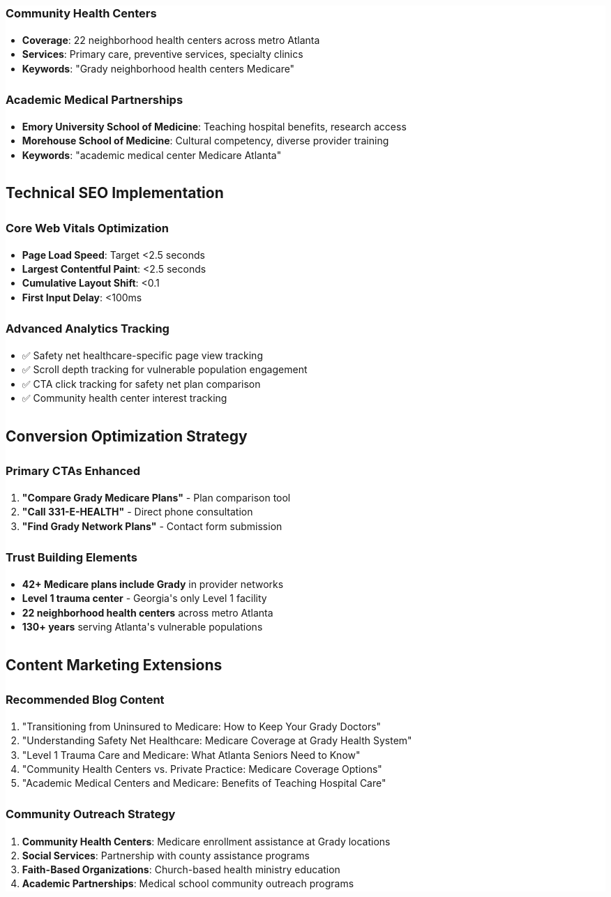 ### Community Health Centers
- **Coverage**: 22 neighborhood health centers across metro Atlanta
- **Services**: Primary care, preventive services, specialty clinics
- **Keywords**: "Grady neighborhood health centers Medicare"

### Academic Medical Partnerships
- **Emory University School of Medicine**: Teaching hospital benefits, research access
- **Morehouse School of Medicine**: Cultural competency, diverse provider training
- **Keywords**: "academic medical center Medicare Atlanta"

## Technical SEO Implementation

### Core Web Vitals Optimization
- **Page Load Speed**: Target <2.5 seconds
- **Largest Contentful Paint**: <2.5 seconds
- **Cumulative Layout Shift**: <0.1
- **First Input Delay**: <100ms

### Advanced Analytics Tracking
- ✅ Safety net healthcare-specific page view tracking
- ✅ Scroll depth tracking for vulnerable population engagement
- ✅ CTA click tracking for safety net plan comparison
- ✅ Community health center interest tracking

## Conversion Optimization Strategy

### Primary CTAs Enhanced
1. **"Compare Grady Medicare Plans"** - Plan comparison tool
2. **"Call 331-E-HEALTH"** - Direct phone consultation
3. **"Find Grady Network Plans"** - Contact form submission

### Trust Building Elements
- **42+ Medicare plans include Grady** in provider networks
- **Level 1 trauma center** - Georgia's only Level 1 facility
- **22 neighborhood health centers** across metro Atlanta
- **130+ years** serving Atlanta's vulnerable populations

## Content Marketing Extensions

### Recommended Blog Content
1. "Transitioning from Uninsured to Medicare: How to Keep Your Grady Doctors"
2. "Understanding Safety Net Healthcare: Medicare Coverage at Grady Health System"
3. "Level 1 Trauma Care and Medicare: What Atlanta Seniors Need to Know"
4. "Community Health Centers vs. Private Practice: Medicare Coverage Options"
5. "Academic Medical Centers and Medicare: Benefits of Teaching Hospital Care"

### Community Outreach Strategy
1. **Community Health Centers**: Medicare enrollment assistance at Grady locations
2. **Social Services**: Partnership with county assistance programs
3. **Faith-Based Organizations**: Church-based health ministry education
4. **Academic Partnerships**: Medical school community outreach programs

